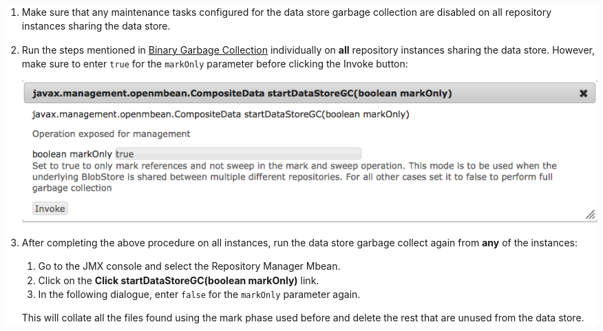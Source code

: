 1. Make sure that any maintenance tasks configured for the data store garbage collection are disabled on all repository instances sharing the data store.
1. Run the steps mentioned in [Binary Garbage Collection](/help/sites-deploying/data-store-config.md#data-store-garbage-collection) individually on **all** repository instances sharing the data store. However, make sure to enter `true` for the `markOnly` parameter before clicking the Invoke button:

   ![](assets/chlimage_1-123.png)

1. After completing the above procedure on all instances, run the data store garbage collect again from **any** of the instances:

    1. Go to the JMX console and select the Repository Manager Mbean.
    1. Click on the **Click startDataStoreGC(boolean markOnly)** link.
    1. In the following dialogue, enter `false` for the `markOnly` parameter again.

   This will collate all the files found using the mark phase used before and delete the rest that are unused from the data store.

